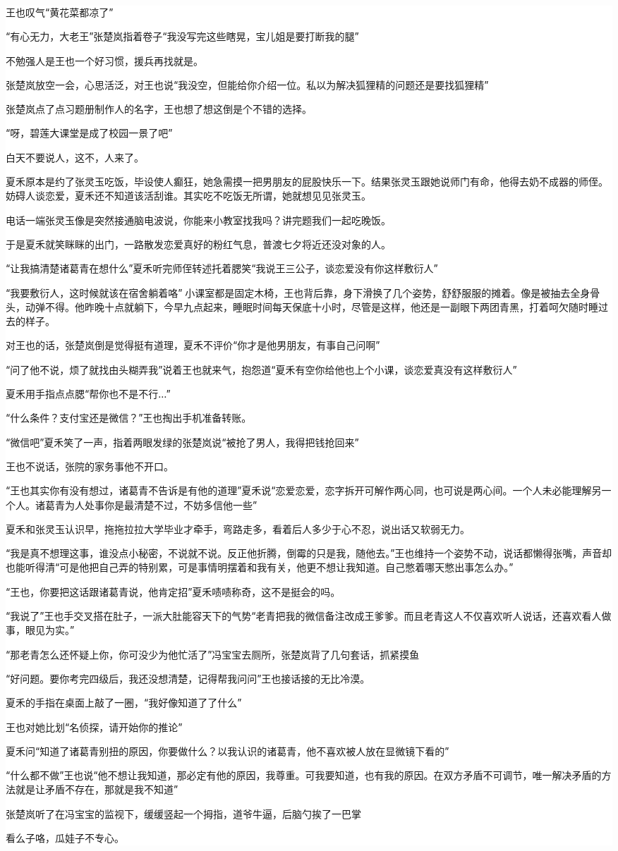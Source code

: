 王也叹气“黄花菜都凉了”

“有心无力，大老王”张楚岚指着卷子“我没写完这些瞎晃，宝儿姐是要打断我的腿”

不勉强人是王也一个好习惯，援兵再找就是。

张楚岚放空一会，心思活泛，对王也说“我没空，但能给你介绍一位。私以为解决狐狸精的问题还是要找狐狸精”

张楚岚点了点习题册制作人的名字，王也想了想这倒是个不错的选择。

“呀，碧莲大课堂是成了校园一景了吧”

白天不要说人，这不，人来了。

夏禾原本是约了张灵玉吃饭，毕设使人癫狂，她急需摸一把男朋友的屁股快乐一下。结果张灵玉跟她说师门有命，他得去奶不成器的师侄。妨碍人谈恋爱，夏禾还不知道该活刮谁。其实吃不吃饭无所谓，她就想见见张灵玉。

电话一端张灵玉像是突然接通脑电波说，你能来小教室找我吗？讲完题我们一起吃晚饭。

于是夏禾就笑眯眯的出门，一路散发恋爱真好的粉红气息，普渡七夕将近还没对象的人。

“让我搞清楚诸葛青在想什么”夏禾听完师侄转述托着腮笑“我说王三公子，谈恋爱没有你这样敷衍人”

“我要敷衍人，这时候就该在宿舍躺着咯”
小课室都是固定木椅，王也背后靠，身下滑换了几个姿势，舒舒服服的摊着。像是被抽去全身骨头，动弹不得。他昨晚十点就躺下，今早九点起来，睡眠时间每天保底十小时，尽管是这样，他还是一副眼下两团青黑，打着呵欠随时睡过去的样子。

对王也的话，张楚岚倒是觉得挺有道理，夏禾不评价“你才是他男朋友，有事自己问啊”

“问了他不说，烦了就找由头糊弄我”说着王也就来气，抱怨道“夏禾有空你给他也上个小课，谈恋爱真没有这样敷衍人”

夏禾用手指点点腮“帮你也不是不行…”

“什么条件？支付宝还是微信？”王也掏出手机准备转账。

“微信吧”夏禾笑了一声，指着两眼发绿的张楚岚说“被抢了男人，我得把钱抢回来”

王也不说话，张院的家务事他不开口。

“王也其实你有没有想过，诸葛青不告诉是有他的道理”夏禾说“恋爱恋爱，恋字拆开可解作两心同，也可说是两心间。一个人未必能理解另一个人。诸葛青为人处事你是最清楚不过，不妨多信他一些”

夏禾和张灵玉认识早，拖拖拉拉大学毕业才牵手，弯路走多，看着后人多少于心不忍，说出话又软弱无力。

“我是真不想理这事，谁没点小秘密，不说就不说。反正他折腾，倒霉的只是我，随他去。”王也维持一个姿势不动，说话都懒得张嘴，声音却也能听得清“可是他把自己弄的特别累，可是事情明摆着和我有关，他更不想让我知道。自己憋着哪天憋出事怎么办。”

“王也，你要把这话跟诸葛青说，他肯定招”夏禾啧啧称奇，这不是挺会的吗。

“我说了”王也手交叉搭在肚子，一派大肚能容天下的气势“老青把我的微信备注改成王爹爹。而且老青这人不仅喜欢听人说话，还喜欢看人做事，眼见为实。”

“那老青怎么还怀疑上你，你可没少为他忙活了”冯宝宝去厕所，张楚岚背了几句套话，抓紧摸鱼

“好问题。要你考完四级后，我还没想清楚，记得帮我问问”王也接话接的无比冷漠。

夏禾的手指在桌面上敲了一圈，“我好像知道了了什么”

王也对她比划“名侦探，请开始你的推论”

夏禾问“知道了诸葛青别扭的原因，你要做什么？以我认识的诸葛青，他不喜欢被人放在显微镜下看的”

“什么都不做”王也说“他不想让我知道，那必定有他的原因，我尊重。可我要知道，也有我的原因。在双方矛盾不可调节，唯一解决矛盾的方法就是让矛盾不存在，那就是我不知道”

张楚岚听了在冯宝宝的监视下，缓缓竖起一个拇指，道爷牛逼，后脑勺挨了一巴掌

看么子咯，瓜娃子不专心。
